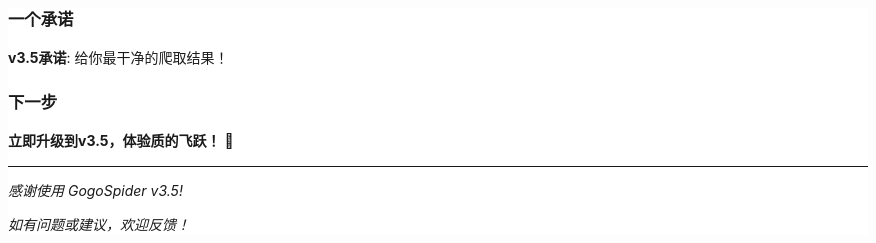### 一个承诺

**v3.5承诺**: 给你最干净的爬取结果！

### 下一步

**立即升级到v3.5，体验质的飞跃！** 🚀

---

*感谢使用 GogoSpider v3.5!*

*如有问题或建议，欢迎反馈！*


